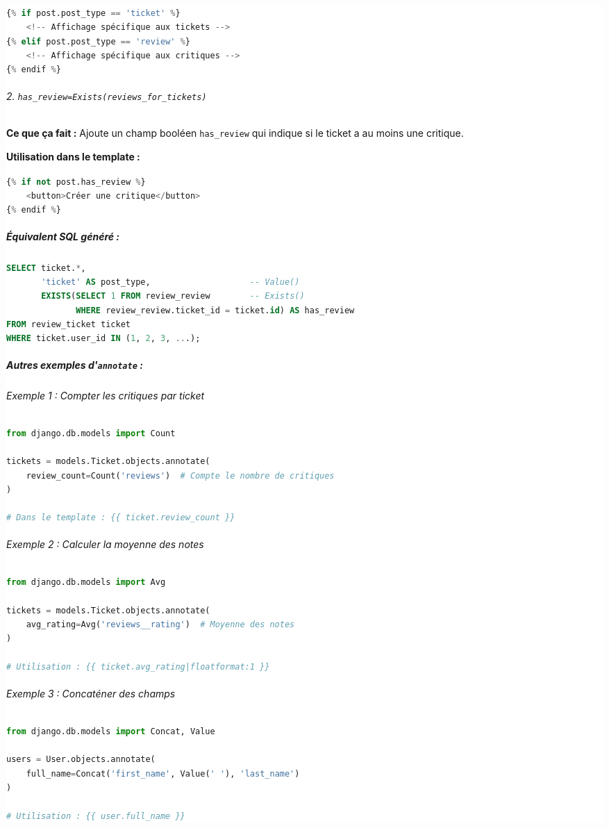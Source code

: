 ```python
{% if post.post_type == 'ticket' %}
    <!-- Affichage spécifique aux tickets -->
{% elif post.post_type == 'review' %}
    <!-- Affichage spécifique aux critiques -->
{% endif %}
```

###### 2. `has_review=Exists(reviews_for_tickets)`

**Ce que ça fait :** Ajoute un champ booléen `has_review` qui indique si le ticket a au moins une critique.

**Utilisation dans le template :**
```python
{% if not post.has_review %}
    <button>Créer une critique</button>
{% endif %}
```

##### Équivalent SQL généré :

```sql
SELECT ticket.*,
       'ticket' AS post_type,                    -- Value()
       EXISTS(SELECT 1 FROM review_review        -- Exists()
              WHERE review_review.ticket_id = ticket.id) AS has_review
FROM review_ticket ticket
WHERE ticket.user_id IN (1, 2, 3, ...);
```

##### Autres exemples d'`annotate` :

###### Exemple 1 : Compter les critiques par ticket
```python
from django.db.models import Count

tickets = models.Ticket.objects.annotate(
    review_count=Count('reviews')  # Compte le nombre de critiques
)

# Dans le template : {{ ticket.review_count }}
```

###### Exemple 2 : Calculer la moyenne des notes
```python
from django.db.models import Avg

tickets = models.Ticket.objects.annotate(
    avg_rating=Avg('reviews__rating')  # Moyenne des notes
)

# Utilisation : {{ ticket.avg_rating|floatformat:1 }}
```

###### Exemple 3 : Concaténer des champs
```python
from django.db.models import Concat, Value

users = User.objects.annotate(
    full_name=Concat('first_name', Value(' '), 'last_name')
)

# Utilisation : {{ user.full_name }}
```
